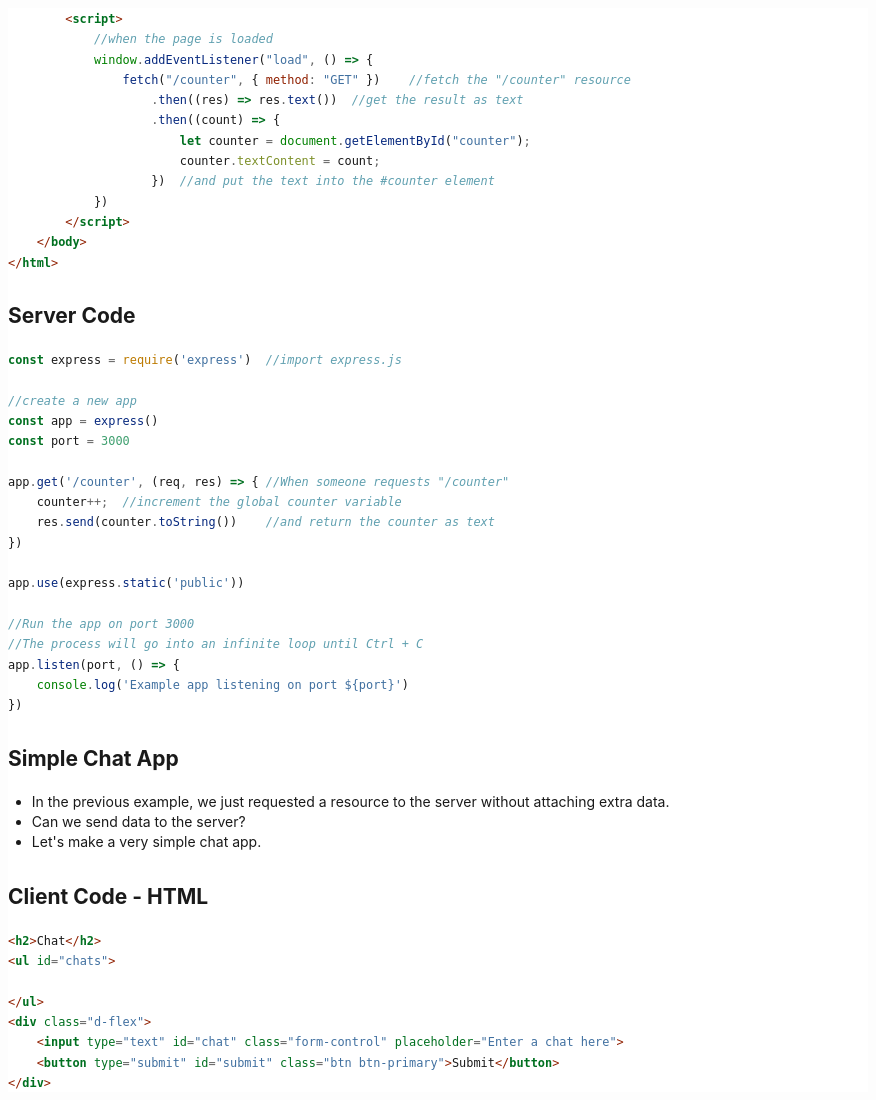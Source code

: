 ```html
        <script>
            //when the page is loaded
            window.addEventListener("load", () => {
                fetch("/counter", { method: "GET" })    //fetch the "/counter" resource
                    .then((res) => res.text())  //get the result as text
                    .then((count) => {
                        let counter = document.getElementById("counter");
                        counter.textContent = count;   
                    })  //and put the text into the #counter element
            })
        </script>
    </body>
</html>
```

## Server Code
```js
const express = require('express')  //import express.js

//create a new app
const app = express()
const port = 3000

app.get('/counter', (req, res) => { //When someone requests "/counter"
    counter++;  //increment the global counter variable
    res.send(counter.toString())    //and return the counter as text
})

app.use(express.static('public'))

//Run the app on port 3000
//The process will go into an infinite loop until Ctrl + C
app.listen(port, () => {
    console.log('Example app listening on port ${port}')
})
```

## Simple Chat App
- In the previous example, we just requested a resource to the server without attaching extra data.
- Can we send data to the server?
- Let's make a very simple chat app.

## Client Code - HTML
```html
<h2>Chat</h2>
<ul id="chats">

</ul>
<div class="d-flex">
    <input type="text" id="chat" class="form-control" placeholder="Enter a chat here">
    <button type="submit" id="submit" class="btn btn-primary">Submit</button>
</div>
```
